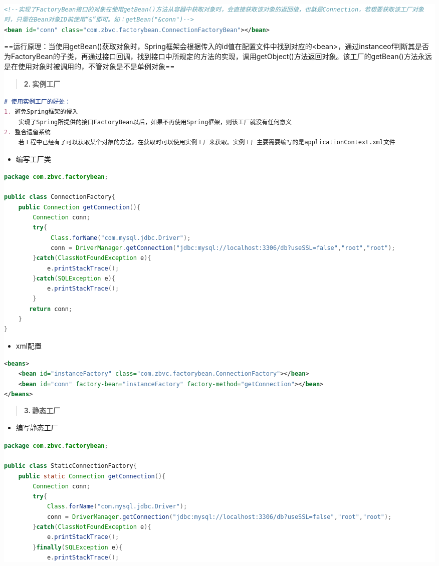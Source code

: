 ```xml
<!--实现了FactoryBean接口的对象在使用getBean()方法从容器中获取对象时，会直接获取该对象的返回值，也就是Connection，若想要获取该工厂对象时，只需在Bean对象ID前使用“&”即可。如：getBean("&conn")-->
<bean id="conn" class="com.zbvc.factorybean.ConnectionFactoryBean"></bean>
```

==运行原理：当使用getBean()获取对象时，Spring框架会根据传入的id值在配置文件中找到对应的\<bean>，通过instanceof判断其是否为FactoryBean的子类，再通过接口回调，找到接口中所规定的方法的实现，调用getObject()方法返回对象。该工厂的getBean()方法永远是在使用对象时被调用的，不管对象是不是单例对象==



> **2. 实例工厂**

```markdown
# 使用实例工厂的好处：
1. 避免Spring框架的侵入
	实现了Spring所提供的接口FactoryBean以后，如果不再使用Spring框架，则该工厂就没有任何意义
2. 整合遗留系统
	若工程中已经有了可以获取某个对象的方法，在获取时可以使用实例工厂来获取。实例工厂主要需要编写的是applicationContext.xml文件
```

- 编写工厂类

```java
package com.zbvc.factorybean;

public class ConnectionFactory{
    public Connection getConnection(){
        Connection conn;
        try{
             Class.forName("com.mysql.jdbc.Driver");
        	 conn = DriverManager.getConnection("jdbc:mysql://localhost:3306/db?useSSL=false","root","root");
        }catch(ClassNotFoundException e){
            e.printStackTrace();
        }catch(SQLException e){
            e.printStackTrace();
        }
       return conn;
    }
}
```

- xml配置

```xml
<beans>
	<bean id="instanceFactory" class="com.zbvc.factorybean.ConnectionFactory"></bean>
    <bean id="conn" factory-bean="instanceFactory" factory-method="getConnection"></bean>
</beans>
```



> **3. 静态工厂**

- 编写静态工厂

```java
package com.zbvc.factorybean;

public class StaticConnectionFactory{
	public static Connection getConnection(){
        Connection conn;
    	try{
        	Class.forName("com.mysql.jdbc.Driver");
        	conn = DriverManager.getConnection("jdbc:mysql://localhost:3306/db?useSSL=false","root","root");
    	}catch(ClassNotFoundException e){
        	e.printStackTrace();
    	}finally(SQLException e){
			e.printStackTrace();
```